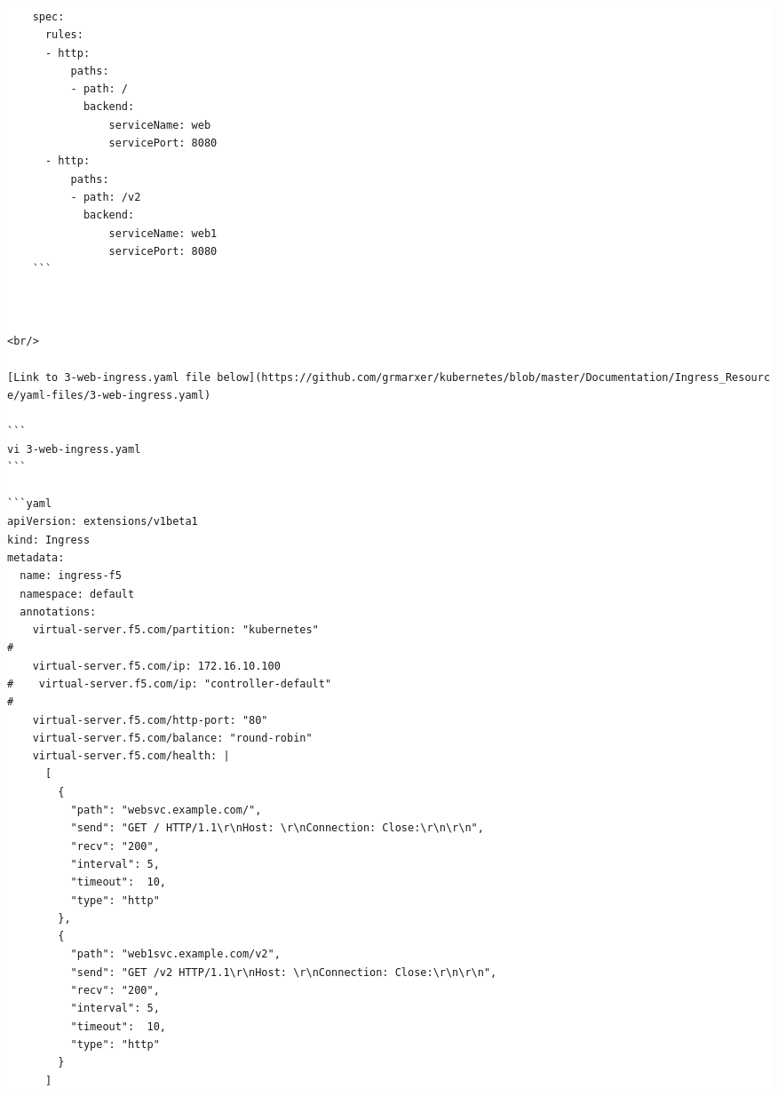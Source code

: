         spec:
          rules:
          - http:
              paths:
              - path: /
                backend:
                    serviceName: web
                    servicePort: 8080
          - http:
              paths:
              - path: /v2
                backend:
                    serviceName: web1
                    servicePort: 8080
        ```  



    <br/>  

    [Link to 3-web-ingress.yaml file below](https://github.com/grmarxer/kubernetes/blob/master/Documentation/Ingress_Resource/yaml-files/3-web-ingress.yaml)  
 
    ```
    vi 3-web-ingress.yaml
    ```  

    ```yaml
    apiVersion: extensions/v1beta1
    kind: Ingress
    metadata:
      name: ingress-f5
      namespace: default
      annotations:
        virtual-server.f5.com/partition: "kubernetes"
    #
        virtual-server.f5.com/ip: 172.16.10.100
    #    virtual-server.f5.com/ip: "controller-default"
    #
        virtual-server.f5.com/http-port: "80"
        virtual-server.f5.com/balance: "round-robin"
        virtual-server.f5.com/health: |
          [
            {
              "path": "websvc.example.com/",
              "send": "GET / HTTP/1.1\r\nHost: \r\nConnection: Close:\r\n\r\n",
              "recv": "200",
              "interval": 5,
              "timeout":  10,
              "type": "http"
            },
            {
              "path": "web1svc.example.com/v2",
              "send": "GET /v2 HTTP/1.1\r\nHost: \r\nConnection: Close:\r\n\r\n",
              "recv": "200",
              "interval": 5,
              "timeout":  10,
              "type": "http"
            }
          ]
